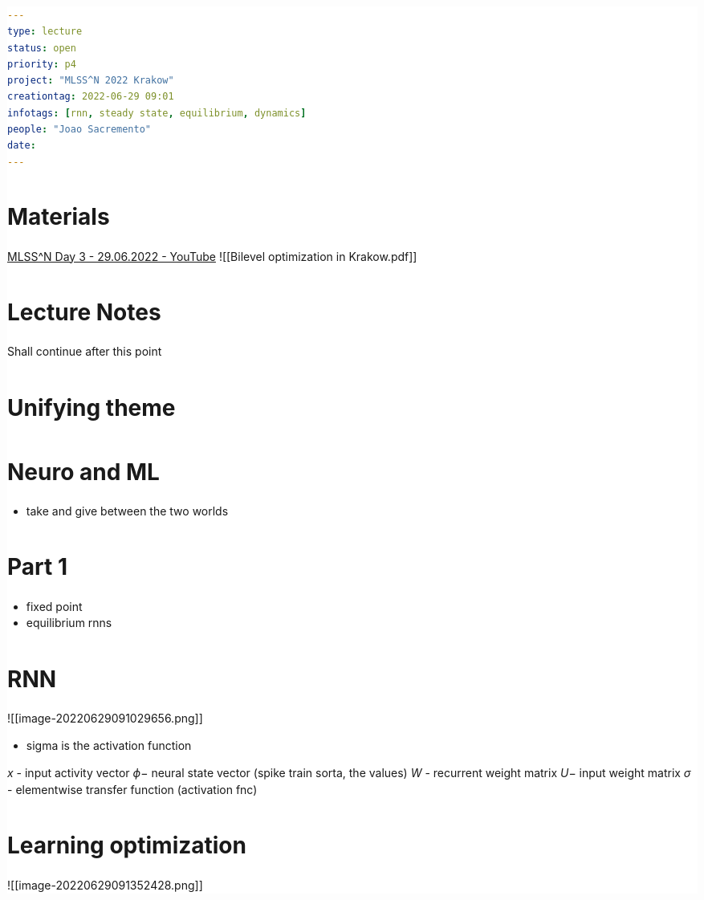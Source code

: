 ```yaml
---
type: lecture
status: open
priority: p4
project: "MLSS^N 2022 Krakow"
creationtag: 2022-06-29 09:01
infotags: [rnn, steady state, equilibrium, dynamics]
people: "Joao Sacremento"
date:
---
```

# Materials
[MLSS^N Day 3 - 29.06.2022 - YouTube](https://www.youtube.com/watch?v=1eFzU_Qr1SQ&t=630s)
![[Bilevel optimization in Krakow.pdf]]

# Lecture Notes
Shall continue after this point
# Unifying theme

# Neuro and ML
- take and give between the two worlds

# Part 1
- fixed point 
- equilibrium rnns

# RNN
![[image-20220629091029656.png]]

- sigma is the activation function

$x$ - input activity vector
$\phi-$ neural state vector (spike  train sorta, the values)
$W$ - recurrent weight matrix
$U-$ input weight matrix
$\sigma$ - elementwise transfer function (activation fnc)

#  Learning optimization
![[image-20220629091352428.png]]
